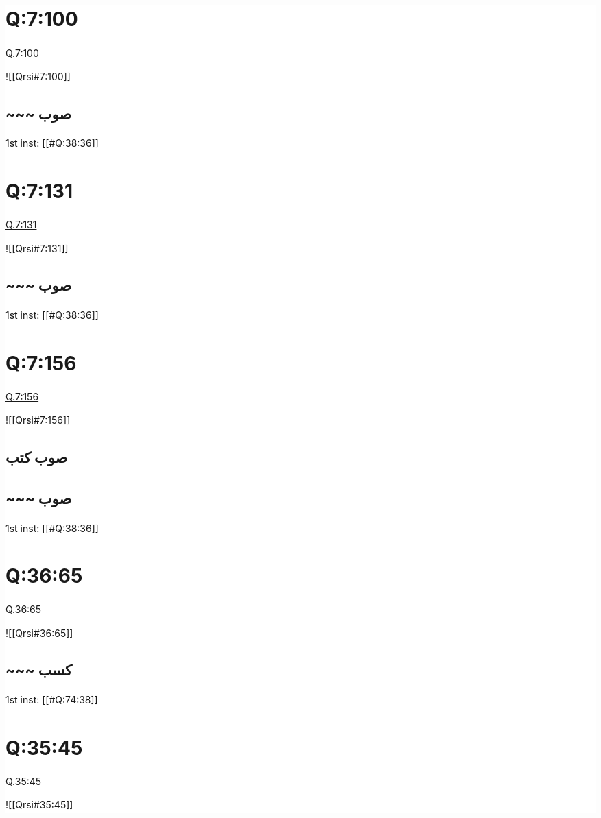 # Q:7:100
[Q.7:100](https://quran.com/7:100/tafsirs/ar-tafsir-al-tabari)

![[Qrsi#7:100]]

## ~~~ صوب
1st inst: [[#Q:38:36]]


# Q:7:131
[Q.7:131](https://quran.com/7:131/tafsirs/ar-tafsir-al-tabari)

![[Qrsi#7:131]]

## ~~~ صوب
1st inst: [[#Q:38:36]]


# Q:7:156
[Q.7:156](https://quran.com/7:156/tafsirs/ar-tafsir-al-tabari)

![[Qrsi#7:156]]

## صوب كتب


## ~~~ صوب
1st inst: [[#Q:38:36]]


# Q:36:65
[Q.36:65](https://quran.com/36:65/tafsirs/ar-tafsir-al-tabari)

![[Qrsi#36:65]]

## ~~~ كسب
1st inst: [[#Q:74:38]]


# Q:35:45
[Q.35:45](https://quran.com/35:45/tafsirs/ar-tafsir-al-tabari)

![[Qrsi#35:45]]
